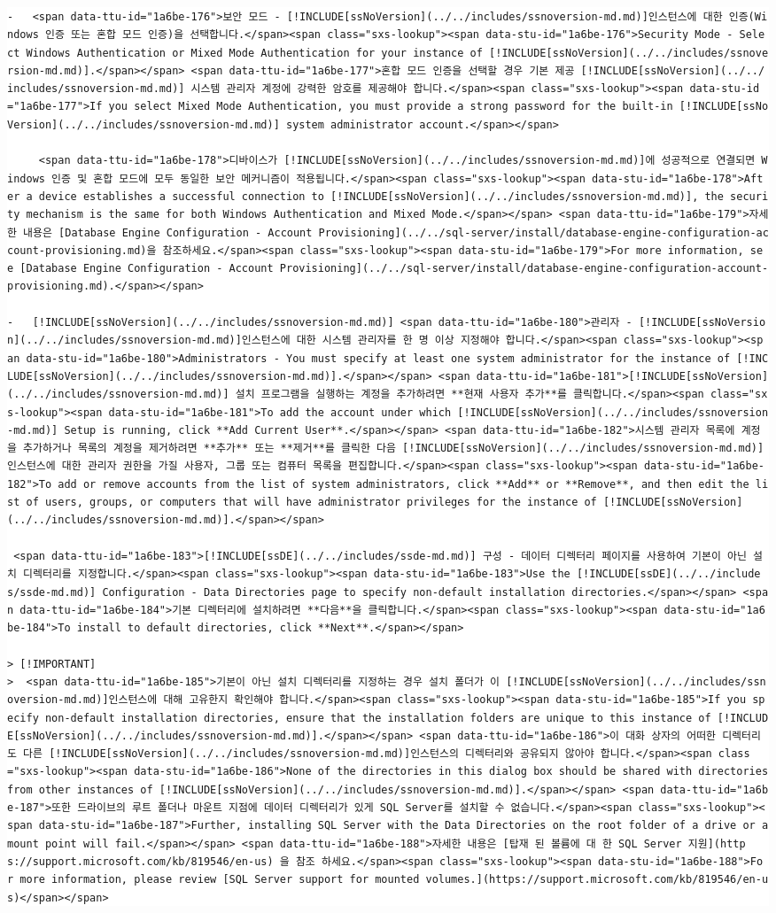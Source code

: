     -   <span data-ttu-id="1a6be-176">보안 모드 - [!INCLUDE[ssNoVersion](../../includes/ssnoversion-md.md)]인스턴스에 대한 인증(Windows 인증 또는 혼합 모드 인증)을 선택합니다.</span><span class="sxs-lookup"><span data-stu-id="1a6be-176">Security Mode - Select Windows Authentication or Mixed Mode Authentication for your instance of [!INCLUDE[ssNoVersion](../../includes/ssnoversion-md.md)].</span></span> <span data-ttu-id="1a6be-177">혼합 모드 인증을 선택할 경우 기본 제공 [!INCLUDE[ssNoVersion](../../includes/ssnoversion-md.md)] 시스템 관리자 계정에 강력한 암호를 제공해야 합니다.</span><span class="sxs-lookup"><span data-stu-id="1a6be-177">If you select Mixed Mode Authentication, you must provide a strong password for the built-in [!INCLUDE[ssNoVersion](../../includes/ssnoversion-md.md)] system administrator account.</span></span>  
  
         <span data-ttu-id="1a6be-178">디바이스가 [!INCLUDE[ssNoVersion](../../includes/ssnoversion-md.md)]에 성공적으로 연결되면 Windows 인증 및 혼합 모드에 모두 동일한 보안 메커니즘이 적용됩니다.</span><span class="sxs-lookup"><span data-stu-id="1a6be-178">After a device establishes a successful connection to [!INCLUDE[ssNoVersion](../../includes/ssnoversion-md.md)], the security mechanism is the same for both Windows Authentication and Mixed Mode.</span></span> <span data-ttu-id="1a6be-179">자세한 내용은 [Database Engine Configuration - Account Provisioning](../../sql-server/install/database-engine-configuration-account-provisioning.md)을 참조하세요.</span><span class="sxs-lookup"><span data-stu-id="1a6be-179">For more information, see [Database Engine Configuration - Account Provisioning](../../sql-server/install/database-engine-configuration-account-provisioning.md).</span></span>  
  
    -   [!INCLUDE[ssNoVersion](../../includes/ssnoversion-md.md)] <span data-ttu-id="1a6be-180">관리자 - [!INCLUDE[ssNoVersion](../../includes/ssnoversion-md.md)]인스턴스에 대한 시스템 관리자를 한 명 이상 지정해야 합니다.</span><span class="sxs-lookup"><span data-stu-id="1a6be-180">Administrators - You must specify at least one system administrator for the instance of [!INCLUDE[ssNoVersion](../../includes/ssnoversion-md.md)].</span></span> <span data-ttu-id="1a6be-181">[!INCLUDE[ssNoVersion](../../includes/ssnoversion-md.md)] 설치 프로그램을 실행하는 계정을 추가하려면 **현재 사용자 추가**를 클릭합니다.</span><span class="sxs-lookup"><span data-stu-id="1a6be-181">To add the account under which [!INCLUDE[ssNoVersion](../../includes/ssnoversion-md.md)] Setup is running, click **Add Current User**.</span></span> <span data-ttu-id="1a6be-182">시스템 관리자 목록에 계정을 추가하거나 목록의 계정을 제거하려면 **추가** 또는 **제거**를 클릭한 다음 [!INCLUDE[ssNoVersion](../../includes/ssnoversion-md.md)]인스턴스에 대한 관리자 권한을 가질 사용자, 그룹 또는 컴퓨터 목록을 편집합니다.</span><span class="sxs-lookup"><span data-stu-id="1a6be-182">To add or remove accounts from the list of system administrators, click **Add** or **Remove**, and then edit the list of users, groups, or computers that will have administrator privileges for the instance of [!INCLUDE[ssNoVersion](../../includes/ssnoversion-md.md)].</span></span>  
  
     <span data-ttu-id="1a6be-183">[!INCLUDE[ssDE](../../includes/ssde-md.md)] 구성 - 데이터 디렉터리 페이지를 사용하여 기본이 아닌 설치 디렉터리를 지정합니다.</span><span class="sxs-lookup"><span data-stu-id="1a6be-183">Use the [!INCLUDE[ssDE](../../includes/ssde-md.md)] Configuration - Data Directories page to specify non-default installation directories.</span></span> <span data-ttu-id="1a6be-184">기본 디렉터리에 설치하려면 **다음**을 클릭합니다.</span><span class="sxs-lookup"><span data-stu-id="1a6be-184">To install to default directories, click **Next**.</span></span>  
  
    > [!IMPORTANT]  
    >  <span data-ttu-id="1a6be-185">기본이 아닌 설치 디렉터리를 지정하는 경우 설치 폴더가 이 [!INCLUDE[ssNoVersion](../../includes/ssnoversion-md.md)]인스턴스에 대해 고유한지 확인해야 합니다.</span><span class="sxs-lookup"><span data-stu-id="1a6be-185">If you specify non-default installation directories, ensure that the installation folders are unique to this instance of [!INCLUDE[ssNoVersion](../../includes/ssnoversion-md.md)].</span></span> <span data-ttu-id="1a6be-186">이 대화 상자의 어떠한 디렉터리도 다른 [!INCLUDE[ssNoVersion](../../includes/ssnoversion-md.md)]인스턴스의 디렉터리와 공유되지 않아야 합니다.</span><span class="sxs-lookup"><span data-stu-id="1a6be-186">None of the directories in this dialog box should be shared with directories from other instances of [!INCLUDE[ssNoVersion](../../includes/ssnoversion-md.md)].</span></span> <span data-ttu-id="1a6be-187">또한 드라이브의 루트 폴더나 마운트 지점에 데이터 디렉터리가 있게 SQL Server를 설치할 수 없습니다.</span><span class="sxs-lookup"><span data-stu-id="1a6be-187">Further, installing SQL Server with the Data Directories on the root folder of a drive or a mount point will fail.</span></span> <span data-ttu-id="1a6be-188">자세한 내용은 [탑재 된 볼륨에 대 한 SQL Server 지원](https://support.microsoft.com/kb/819546/en-us) 을 참조 하세요.</span><span class="sxs-lookup"><span data-stu-id="1a6be-188">For more information, please review [SQL Server support for mounted volumes.](https://support.microsoft.com/kb/819546/en-us)</span></span>  
  